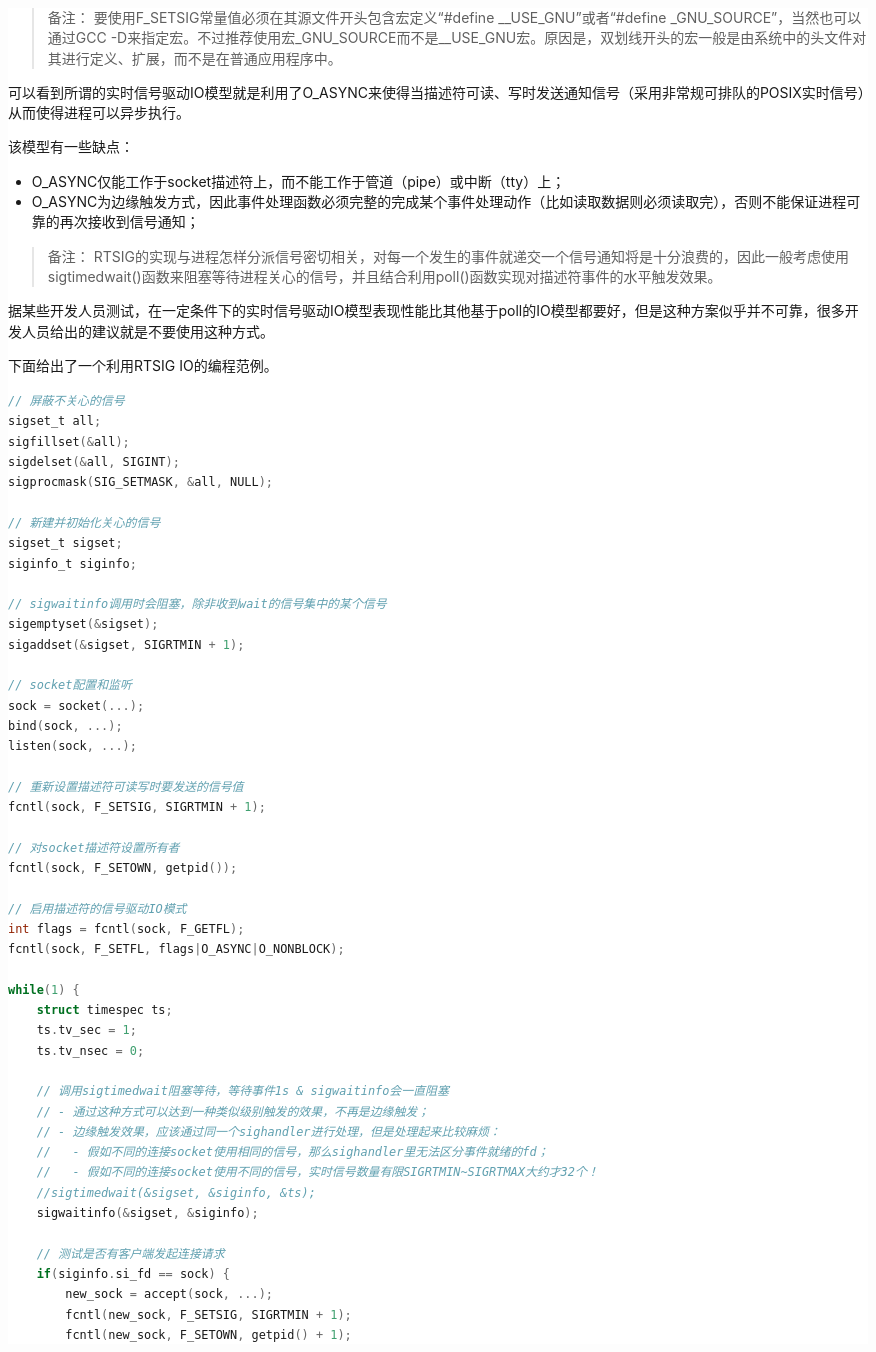 >备注：
>要使用F_SETSIG常量值必须在其源文件开头包含宏定义“#define __USE_GNU”或者“#define _GNU_SOURCE”，当然也可以通过GCC -D来指定宏。不过推荐使用宏_GNU_SOURCE而不是__USE_GNU宏。原因是，双划线开头的宏一般是由系统中的头文件对其进行定义、扩展，而不是在普通应用程序中。

可以看到所谓的实时信号驱动IO模型就是利用了O_ASYNC来使得当描述符可读、写时发送通知信号（采用非常规可排队的POSIX实时信号）从而使得进程可以异步执行。

该模型有一些缺点：
- O_ASYNC仅能工作于socket描述符上，而不能工作于管道（pipe）或中断（tty）上；
- O_ASYNC为边缘触发方式，因此事件处理函数必须完整的完成某个事件处理动作（比如读取数据则必须读取完），否则不能保证进程可靠的再次接收到信号通知；

>备注：
>RTSIG的实现与进程怎样分派信号密切相关，对每一个发生的事件就递交一个信号通知将是十分浪费的，因此一般考虑使用sigtimedwait()函数来阻塞等待进程关心的信号，并且结合利用poll()函数实现对描述符事件的水平触发效果。

据某些开发人员测试，在一定条件下的实时信号驱动IO模型表现性能比其他基于poll的IO模型都要好，但是这种方案似乎并不可靠，很多开发人员给出的建议就是不要使用这种方式。

下面给出了一个利用RTSIG IO的编程范例。

```c
// 屏蔽不关心的信号
sigset_t all;
sigfillset(&all);
sigdelset(&all, SIGINT);
sigprocmask(SIG_SETMASK, &all, NULL);

// 新建并初始化关心的信号
sigset_t sigset;
siginfo_t siginfo;

// sigwaitinfo调用时会阻塞，除非收到wait的信号集中的某个信号
sigemptyset(&sigset);
sigaddset(&sigset, SIGRTMIN + 1);

// socket配置和监听
sock = socket(...);
bind(sock, ...);
listen(sock, ...);

// 重新设置描述符可读写时要发送的信号值
fcntl(sock, F_SETSIG, SIGRTMIN + 1);

// 对socket描述符设置所有者
fcntl(sock, F_SETOWN, getpid());

// 启用描述符的信号驱动IO模式
int flags = fcntl(sock, F_GETFL);
fcntl(sock, F_SETFL, flags|O_ASYNC|O_NONBLOCK);

while(1) {
    struct timespec ts;
    ts.tv_sec = 1;
    ts.tv_nsec = 0;

    // 调用sigtimedwait阻塞等待，等待事件1s & sigwaitinfo会一直阻塞
    // - 通过这种方式可以达到一种类似级别触发的效果，不再是边缘触发；
    // - 边缘触发效果，应该通过同一个sighandler进行处理，但是处理起来比较麻烦：
    //   - 假如不同的连接socket使用相同的信号，那么sighandler里无法区分事件就绪的fd；
    //   - 假如不同的连接socket使用不同的信号，实时信号数量有限SIGRTMIN~SIGRTMAX大约才32个！
    //sigtimedwait(&sigset, &siginfo, &ts);
    sigwaitinfo(&sigset, &siginfo);

    // 测试是否有客户端发起连接请求
    if(siginfo.si_fd == sock) {
        new_sock = accept(sock, ...);
        fcntl(new_sock, F_SETSIG, SIGRTMIN + 1);
        fcntl(new_sock, F_SETOWN, getpid() + 1);
```